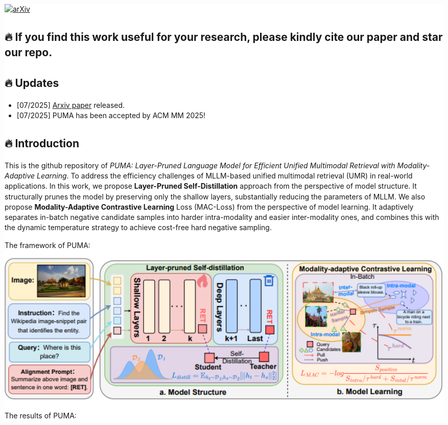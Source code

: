 
[![arXiv](https://img.shields.io/badge/arXiv-2507.08064-b31b1b.svg?logo=arxiv)](https://arxiv.org/abs/2507.08064)

</div>

</div>

## :fire: If you find this work useful for your research, please kindly cite our paper and star our repo.

## :fire: Updates
- [07/2025] [Arxiv paper](https://arxiv.org/abs/2507.08064) released.
- [07/2025] PUMA has been accepted by ACM MM 2025!

## :fire: Introduction

This is the github repository of *PUMA: Layer-Pruned Language Model for Efficient Unified Multimodal Retrieval with Modality-Adaptive Learning*. 
To address the efficiency challenges of MLLM-based unified multimodal retrieval (UMR) in real-world applications. In this work, we propose **Layer-Pruned Self-Distillation** approach from the perspective of model structure. It structurally prunes the model by preserving only the shallow layers, substantially reducing the parameters of MLLM. We also propose **Modality-Adaptive Contrastive Learning** Loss (MAC-Loss) from the perspective of model learning. It adaptively separates in-batch negative candidate samples into harder intra-modality and easier inter-modality ones, and combines this with the dynamic temperature strategy to achieve cost-free hard negative sampling.

The framework of PUMA:

<div align="center">
<img src='assets/framework.png' width='100%'>
</div>

The results of PUMA:

<div align="center">